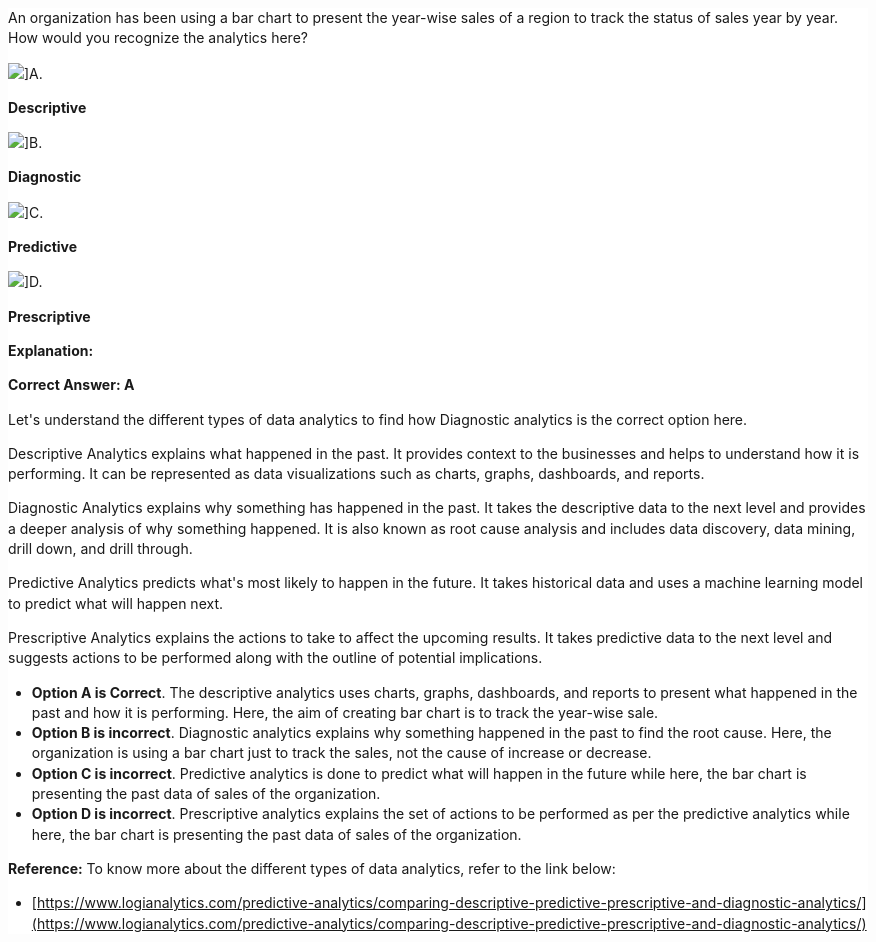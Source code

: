 An organization has been using a bar chart to present the year-wise sales of a region to track the status of sales year by year. How would you recognize the analytics here?

![](RackMultipart20210514-4-1sdgwi8_html_6f2da339620346d2.gif)]A.

**Descriptive**

![](RackMultipart20210514-4-1sdgwi8_html_6f2da339620346d2.gif)]B.

**Diagnostic**

![](RackMultipart20210514-4-1sdgwi8_html_6f2da339620346d2.gif)]C.

**Predictive**

![](RackMultipart20210514-4-1sdgwi8_html_6f2da339620346d2.gif)]D.

**Prescriptive**

**Explanation:**

**Correct Answer: A**

Let&#39;s understand the different types of data analytics to find how Diagnostic analytics is the correct option here.

Descriptive Analytics explains what happened in the past. It provides context to the businesses and helps to understand how it is performing. It can be represented as data visualizations such as charts, graphs, dashboards, and reports.

Diagnostic Analytics explains why something has happened in the past. It takes the descriptive data to the next level and provides a deeper analysis of why something happened. It is also known as root cause analysis and includes data discovery, data mining, drill down, and drill through.

Predictive Analytics predicts what&#39;s most likely to happen in the future. It takes historical data and uses a machine learning model to predict what will happen next.

Prescriptive Analytics explains the actions to take to affect the upcoming results. It takes predictive data to the next level and suggests actions to be performed along with the outline of potential implications.

- **Option A is Correct**. The descriptive analytics uses charts, graphs, dashboards, and reports to present what happened in the past and how it is performing. Here, the aim of creating bar chart is to track the year-wise sale.
- **Option B is incorrect**. Diagnostic analytics explains why something happened in the past to find the root cause. Here, the organization is using a bar chart just to track the sales, not the cause of increase or decrease.
- **Option C is incorrect**. Predictive analytics is done to predict what will happen in the future while here, the bar chart is presenting the past data of sales of the organization.
- **Option D is incorrect**. Prescriptive analytics explains the set of actions to be performed as per the predictive analytics while here, the bar chart is presenting the past data of sales of the organization.

**Reference:**  To know more about the different types of data analytics, refer to the link below:

- [https://www.logianalytics.com/predictive-analytics/comparing-descriptive-predictive-prescriptive-and-diagnostic-analytics/](https://www.logianalytics.com/predictive-analytics/comparing-descriptive-predictive-prescriptive-and-diagnostic-analytics/)
